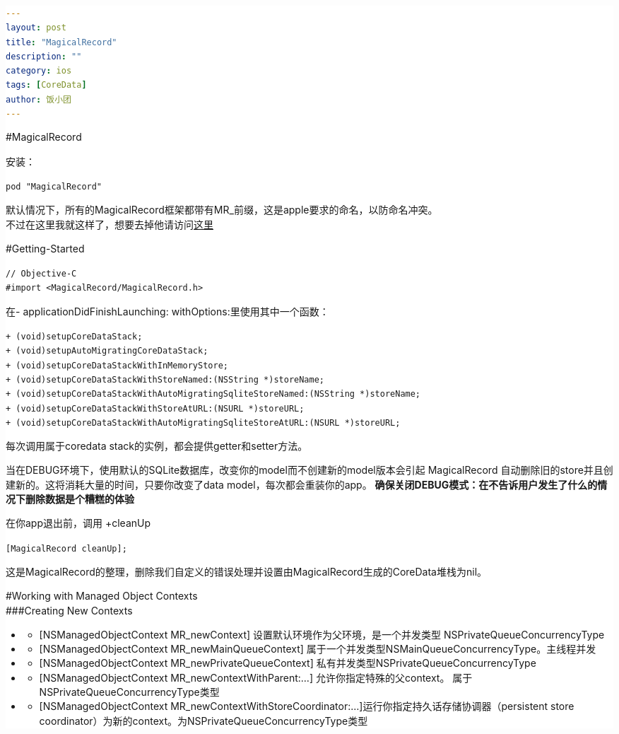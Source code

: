 ```yaml
---  
layout: post  
title: "MagicalRecord"  
description: ""  
category: ios  
tags: [CoreData]  
author: 饭小团  
---   
```



#MagicalRecord  

安装：
	
	pod "MagicalRecord"  
	
默认情况下，所有的MagicalRecord框架都带有MR_前缀，这是apple要求的命名，以防命名冲突。  
不过在这里我就这样了，想要去掉他请访问[这里](https://github.com/magicalpanda/MagicalRecord/blob/master/Docs/Installing-MagicalRecord.md)  

#Getting-Started  

	// Objective-C
	#import <MagicalRecord/MagicalRecord.h>  
	
	
在- applicationDidFinishLaunching: withOptions:里使用其中一个函数：  

	+ (void)setupCoreDataStack;
	+ (void)setupAutoMigratingCoreDataStack;
	+ (void)setupCoreDataStackWithInMemoryStore;
	+ (void)setupCoreDataStackWithStoreNamed:(NSString *)storeName;
	+ (void)setupCoreDataStackWithAutoMigratingSqliteStoreNamed:(NSString *)storeName;
	+ (void)setupCoreDataStackWithStoreAtURL:(NSURL *)storeURL;
	+ (void)setupCoreDataStackWithAutoMigratingSqliteStoreAtURL:(NSURL *)storeURL;  

每次调用属于coredata stack的实例，都会提供getter和setter方法。  

当在DEBUG环境下，使用默认的SQLite数据库，改变你的model而不创建新的model版本会引起 MagicalRecord 自动删除旧的store并且创建新的。这将消耗大量的时间，只要你改变了data model，每次都会重装你的app。  **确保关闭DEBUG模式：在不告诉用户发生了什么的情况下删除数据是个糟糕的体验**  

在你app退出前，调用 +cleanUp  

	[MagicalRecord cleanUp];  
	
这是MagicalRecord的整理，删除我们自定义的错误处理并设置由MagicalRecord生成的CoreData堆栈为nil。  

#Working with Managed Object Contexts  
###Creating New Contexts  

* + [NSManagedObjectContext MR_newContext] 设置默认环境作为父环境，是一个并发类型 NSPrivateQueueConcurrencyType  
* + [NSManagedObjectContext MR_newMainQueueContext] 属于一个并发类型NSMainQueueConcurrencyType。主线程并发  
* + [NSManagedObjectContext MR_newPrivateQueueContext] 私有并发类型NSPrivateQueueConcurrencyType 
* + [NSManagedObjectContext MR_newContextWithParent:…] 允许你指定特殊的父context。	属于NSPrivateQueueConcurrencyType类型  
* + [NSManagedObjectContext MR_newContextWithStoreCoordinator:…]运行你指定持久话存储协调器（persistent store coordinator）为新的context。为NSPrivateQueueConcurrencyType类型  
